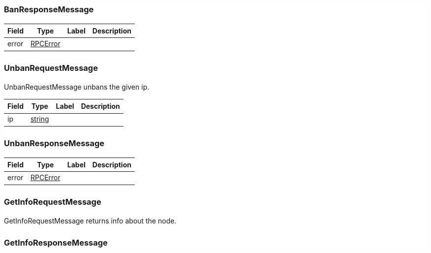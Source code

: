 




<a name="protowire.BanResponseMessage"></a>

### BanResponseMessage



| Field | Type | Label | Description |
| ----- | ---- | ----- | ----------- |
| error | [RPCError](#protowire.RPCError) |  |  |






<a name="protowire.UnbanRequestMessage"></a>

### UnbanRequestMessage
UnbanRequestMessage unbans the given ip.


| Field | Type | Label | Description |
| ----- | ---- | ----- | ----------- |
| ip | [string](#string) |  |  |






<a name="protowire.UnbanResponseMessage"></a>

### UnbanResponseMessage



| Field | Type | Label | Description |
| ----- | ---- | ----- | ----------- |
| error | [RPCError](#protowire.RPCError) |  |  |






<a name="protowire.GetInfoRequestMessage"></a>

### GetInfoRequestMessage
GetInfoRequestMessage returns info about the node.






<a name="protowire.GetInfoResponseMessage"></a>

### GetInfoResponseMessage


